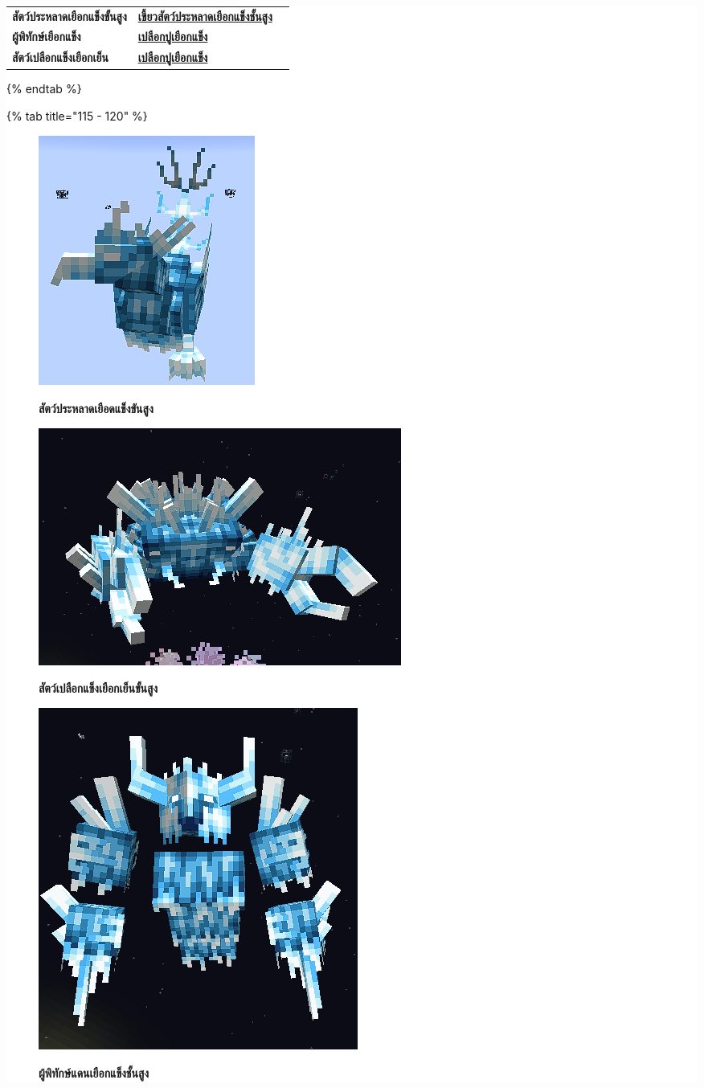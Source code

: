 |                                  |                                                                         |   |
| -------------------------------- | ----------------------------------------------------------------------- | - |
| **สัตว์ประหลาดเยือกแข็งขั้นสูง** | [**เขี้ยวสัตว์ประหลาดเยือกแข็งชั้นสูง**](monsters-loot/loot.md#world-3) |   |
| **ผู้พิทักษ์เยือกแข็ง**          | [**เปลือกปูเยือกแข็ง**](monsters-loot/loot.md#world-3)                  |   |
| **สัตว์เปลือกแข็งเยือกเย็น**     | [**เปลือกปูเยือกแข็ง**](monsters-loot/loot.md#world-3)                  |   |
{% endtab %}

{% tab title="115 - 120" %}
<div><figure><img src=".gitbook/assets/icy_monster.png" alt=""><figcaption><p><strong>สัตว์ประหลาดเยือดแข็งขันสูง</strong></p></figcaption></figure> <figure><img src=".gitbook/assets/icy_crab.png" alt=""><figcaption><p><strong>สัตว์เปลือกแข็งเยือกเย็นขั้นสูง</strong></p></figcaption></figure> <figure><img src=".gitbook/assets/icy_protecter.png" alt=""><figcaption><p><strong>ผู้พิทักษ์แดนเยือกแข็งชั้นสูง</strong></p></figcaption></figure></div>